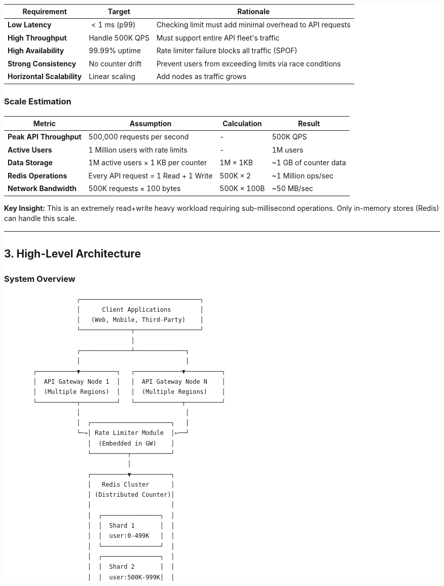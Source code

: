 | Requirement                | Target           | Rationale                                                |
|----------------------------|------------------|----------------------------------------------------------|
| **Low Latency**            | $< 1$ ms (p99)   | Checking limit must add minimal overhead to API requests |
| **High Throughput**        | Handle 500K QPS  | Must support entire API fleet's traffic                  |
| **High Availability**      | 99.99% uptime    | Rate limiter failure blocks all traffic (SPOF)           |
| **Strong Consistency**     | No counter drift | Prevent users from exceeding limits via race conditions  |
| **Horizontal Scalability** | Linear scaling   | Add nodes as traffic grows                               |

### Scale Estimation

| Metric                  | Assumption                           | Calculation                      | Result                |
|-------------------------|--------------------------------------|----------------------------------|-----------------------|
| **Peak API Throughput** | 500,000 requests per second          | -                                | 500K QPS              |
| **Active Users**        | 1 Million users with rate limits     | -                                | 1M users              |
| **Data Storage**        | 1M active users × 1 KB per counter   | $1\text{M} \times 1\text{KB}$    | ~1 GB of counter data |
| **Redis Operations**    | Every API request = 1 Read + 1 Write | $500\text{K} \times 2$           | ~1 Million ops/sec    |
| **Network Bandwidth**   | 500K requests × 100 bytes            | $500\text{K} \times 100\text{B}$ | ~50 MB/sec            |

**Key Insight:** This is an extremely read+write heavy workload requiring sub-millisecond operations. Only in-memory
stores (Redis) can handle this scale.

---

## 3. High-Level Architecture

### System Overview

```
                    ┌─────────────────────────────────┐
                    │      Client Applications        │
                    │   (Web, Mobile, Third-Party)    │
                    └──────────────┬──────────────────┘
                                   │
                    ┌──────────────┴──────────────┐
                    │                             │
        ┌───────────▼──────────┐   ┌─────────────▼──────────┐
        │  API Gateway Node 1  │   │  API Gateway Node N    │
        │  (Multiple Regions)  │   │  (Multiple Regions)    │
        └───────────┬──────────┘   └─────────────┬──────────┘
                    │                             │
                    │  ┌──────────────────────┐   │
                    └─→│ Rate Limiter Module  │←──┘
                       │  (Embedded in GW)    │
                       └──────────┬───────────┘
                                  │
                       ┌──────────▼───────────┐
                       │   Redis Cluster      │
                       │ (Distributed Counter)│
                       │                      │
                       │  ┌────────────────┐  │
                       │  │  Shard 1       │  │
                       │  │  user:0-499K   │  │
                       │  └────────────────┘  │
                       │  ┌────────────────┐  │
                       │  │  Shard 2       │  │
                       │  │  user:500K-999K│  │
```